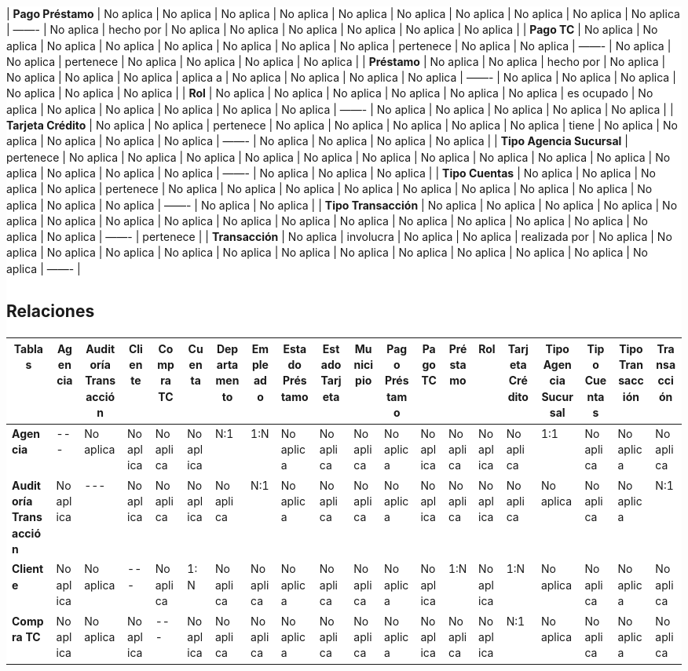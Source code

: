| **Pago Préstamo**         | No aplica   | No aplica                 | No aplica   | No aplica     | No aplica     | No aplica        | No aplica     | No aplica           | No aplica          | No aplica     | ——-               | No aplica   | hecho por    | No aplica | No aplica           | No aplica                 | No aplica        | No aplica            | No aplica       |
| **Pago TC**               | No aplica   | No aplica                 | No aplica   | No aplica     | No aplica     | No aplica        | No aplica     | No aplica           | pertenece          | No aplica     | No aplica         | ——-         | No aplica    | No aplica | pertenece           | No aplica                 | No aplica        | No aplica            | No aplica       |
| **Préstamo**              | No aplica   | No aplica                 | hecho por   | No aplica     | No aplica     | No aplica        | No aplica     | aplica a            | No aplica          | No aplica     | No aplica         | No aplica   | ——-          | No aplica | No aplica           | No aplica                 | No aplica        | No aplica            | No aplica       |
| **Rol**                   | No aplica   | No aplica                 | No aplica   | No aplica     | No aplica     | No aplica        | es ocupado    | No aplica           | No aplica          | No aplica     | No aplica         | No aplica   | No aplica    | ——-       | No aplica           | No aplica                 | No aplica        | No aplica            | No aplica       |
| **Tarjeta Crédito**       | No aplica   | No aplica                 | pertenece   | No aplica     | No aplica     | No aplica        | No aplica     | No aplica           | tiene              | No aplica     | No aplica         | No aplica   | No aplica    | No aplica | ——-                 | No aplica                 | No aplica        | No aplica            | No aplica       |
| **Tipo Agencia Sucursal** | pertenece   | No aplica                 | No aplica   | No aplica     | No aplica     | No aplica        | No aplica     | No aplica           | No aplica          | No aplica     | No aplica         | No aplica   | No aplica    | No aplica | No aplica           | ——-                       | No aplica        | No aplica            | No aplica       |
| **Tipo Cuentas**          | No aplica   | No aplica                 | No aplica   | No aplica     | pertenece     | No aplica        | No aplica     | No aplica           | No aplica          | No aplica     | No aplica         | No aplica   | No aplica    | No aplica | No aplica           | No aplica                 | ——-              | No aplica            | No aplica       |
| **Tipo Transacción**      | No aplica   | No aplica                 | No aplica   | No aplica     | No aplica     | No aplica        | No aplica     | No aplica           | No aplica          | No aplica     | No aplica         | No aplica   | No aplica    | No aplica | No aplica           | No aplica                 | No aplica        | ——-                  | pertenece       |
| **Transacción**           | No aplica   | involucra                 | No aplica   | No aplica     | realizada por | No aplica        | No aplica     | No aplica           | No aplica          | No aplica     | No aplica         | No aplica   | No aplica    | No aplica | No aplica           | No aplica                 | No aplica        | No aplica            | ——-             |

## Relaciones

| **Tablas**                | **Agencia** | **Auditoría Transacción** | **Cliente** | **Compra TC** | **Cuenta** | **Departamento** | **Empleado** | **Estado Préstamo** | **Estado Tarjeta** | **Municipio** | **Pago Préstamo** | **Pago TC** | **Préstamo** | **Rol**   | **Tarjeta Crédito** | **Tipo Agencia Sucursal** | **Tipo Cuentas** | **Tipo Transacción** | **Transacción** |
| ------------------------- | ----------- | ------------------------- | ----------- | ------------- | ---------- | ---------------- | ------------ | ------------------- | ------------------ | ------------- | ----------------- | ----------- | ------------ | --------- | ------------------- | ------------------------- | ---------------- | -------------------- | --------------- |
| **Agencia**               | ---         | No aplica                 | No aplica   | No aplica     | No aplica  | N:1              | 1:N          | No aplica           | No aplica          | No aplica     | No aplica         | No aplica   | No aplica    | No aplica | No aplica           | 1:1                       | No aplica        | No aplica            | No aplica       |
| **Auditoría Transacción** | No aplica   | ---                       | No aplica   | No aplica     | No aplica  | No aplica        | N:1          | No aplica           | No aplica          | No aplica     | No aplica         | No aplica   | No aplica    | No aplica | No aplica           | No aplica                 | No aplica        | No aplica            | N:1             |
| **Cliente**               | No aplica   | No aplica                 | ---         | No aplica     | 1:N        | No aplica        | No aplica    | No aplica           | No aplica          | No aplica     | No aplica         | No aplica   | 1:N          | No aplica | 1:N                 | No aplica                 | No aplica        | No aplica            | No aplica       |
| **Compra TC**             | No aplica   | No aplica                 | No aplica   | ---           | No aplica  | No aplica        | No aplica    | No aplica           | No aplica          | No aplica     | No aplica         | No aplica   | No aplica    | No aplica | N:1                 | No aplica                 | No aplica        | No aplica            | No aplica       |